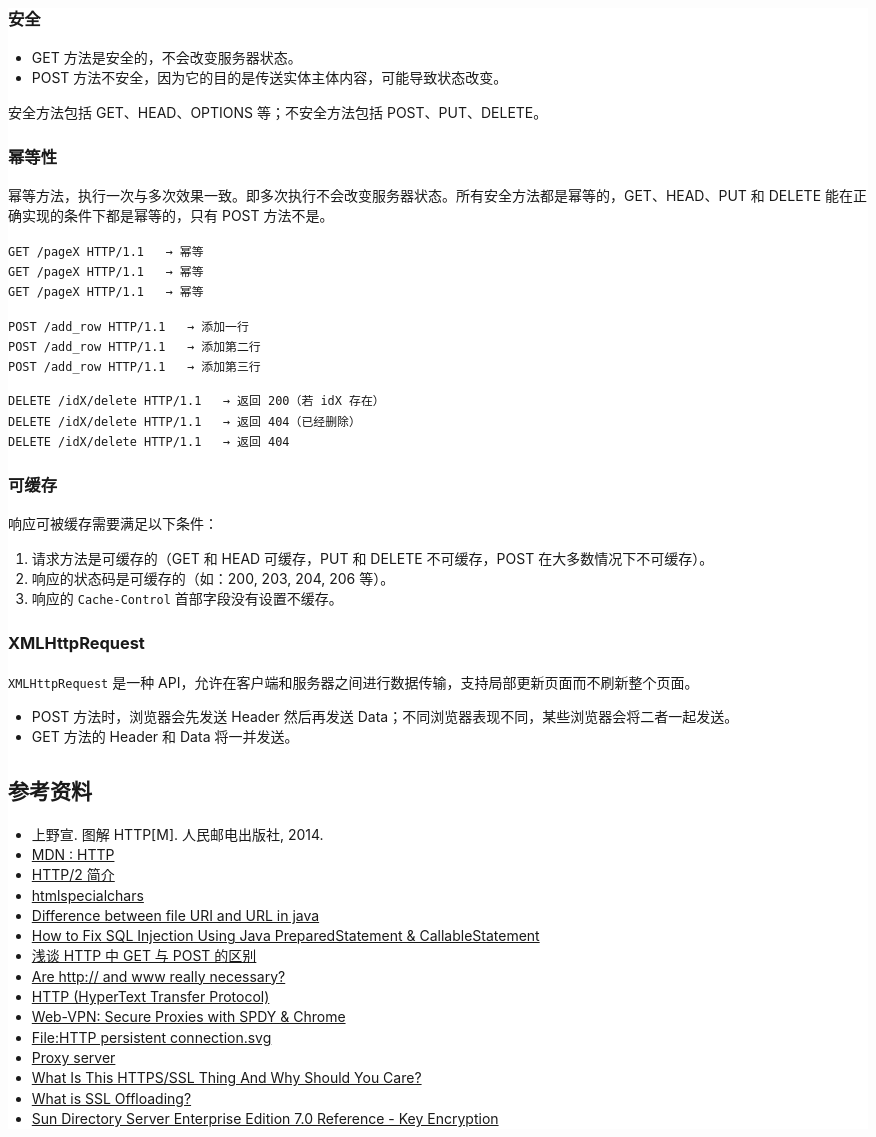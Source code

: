 ### 安全

- GET 方法是安全的，不会改变服务器状态。
- POST 方法不安全，因为它的目的是传送实体主体内容，可能导致状态改变。

安全方法包括 GET、HEAD、OPTIONS 等；不安全方法包括 POST、PUT、DELETE。

### 幂等性

幂等方法，执行一次与多次效果一致。即多次执行不会改变服务器状态。所有安全方法都是幂等的，GET、HEAD、PUT 和 DELETE 能在正确实现的条件下都是幂等的，只有 POST 方法不是。

```http
GET /pageX HTTP/1.1   → 幂等
GET /pageX HTTP/1.1   → 幂等
GET /pageX HTTP/1.1   → 幂等
```

```http
POST /add_row HTTP/1.1   → 添加一行
POST /add_row HTTP/1.1   → 添加第二行
POST /add_row HTTP/1.1   → 添加第三行
```

```http
DELETE /idX/delete HTTP/1.1   → 返回 200（若 idX 存在）
DELETE /idX/delete HTTP/1.1   → 返回 404（已经删除）
DELETE /idX/delete HTTP/1.1   → 返回 404
```

### 可缓存

响应可被缓存需要满足以下条件：

1. 请求方法是可缓存的（GET 和 HEAD 可缓存，PUT 和 DELETE 不可缓存，POST 在大多数情况下不可缓存）。
2. 响应的状态码是可缓存的（如：200, 203, 204, 206 等）。
3. 响应的 `Cache-Control` 首部字段没有设置不缓存。

### XMLHttpRequest

`XMLHttpRequest` 是一种 API，允许在客户端和服务器之间进行数据传输，支持局部更新页面而不刷新整个页面。

- POST 方法时，浏览器会先发送 Header 然后再发送 Data；不同浏览器表现不同，某些浏览器会将二者一起发送。
- GET 方法的 Header 和 Data 将一并发送。

## 参考资料

- 上野宣. 图解 HTTP[M]. 人民邮电出版社, 2014.
- [MDN : HTTP](https://developer.mozilla.org/en-US/docs/Web/HTTP)
- [HTTP/2 简介](https://developers.google.com/web/fundamentals/performance/http2/?hl=zh-cn)
- [htmlspecialchars](http://php.net/manual/zh/function.htmlspecialchars.php)
- [Difference between file URI and URL in java](http://java2db.com/java-io/how-to-get-and-the-difference-between-file-uri-and-url-in-java)
- [How to Fix SQL Injection Using Java PreparedStatement & CallableStatement](https://software-security.sans.org/developer-how-to/fix-sql-injection-in-java-using-prepared-callable-statement)
- [浅谈 HTTP 中 GET 与 POST 的区别](https://www.cnblogs.com/hyddd/archive/2009/03/31/1426026.html)
- [Are http:// and www really necessary?](https://www.webdancers.com/are-http-and-www-necesary/)
- [HTTP (HyperText Transfer Protocol)](https://www.ntu.edu.sg/home/ehchua/programming/webprogramming/HTTP_Basics.html)
- [Web-VPN: Secure Proxies with SPDY & Chrome](https://www.igvita.com/2011/12/01/web-vpn-secure-proxies-with-spdy-chrome/)
- [File:HTTP persistent connection.svg](http://en.wikipedia.org/wiki/File:HTTP_persistent_connection.svg)
- [Proxy server](https://en.wikipedia.org/wiki/Proxy_server)
- [What Is This HTTPS/SSL Thing And Why Should You Care?](https://www.x-cart.com/blog/what-is-https-and-ssl.html)
- [What is SSL Offloading?](https://securebox.comodo.com/ssl-sniffing/ssl-offloading/)
- [Sun Directory Server Enterprise Edition 7.0 Reference - Key Encryption](https://docs.oracle.com/cd/E19424-01/820-4811/6ng8i26bn/index.html)